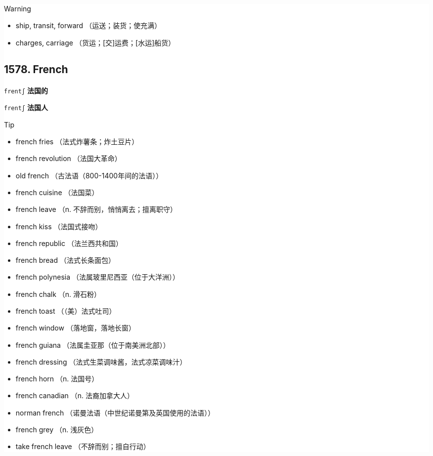 > [!WARNING]
>
> - ship, transit, forward （运送；装货；使充满）
>
> - charges, carriage （货运；[交]运费；[水运]船货）
>

## 1578. French

`frentʃ`  **法国的**

`frentʃ`  **法国人**

> [!TIP]
>
> - french fries （法式炸薯条；炸土豆片）
>
> - french revolution （法国大革命）
>
> - old french （古法语（800-1400年间的法语））
>
> - french cuisine （法国菜）
>
> - french leave （n. 不辞而别，悄悄离去；擅离职守）
>
> - french kiss （法国式接吻）
>
> - french republic （法兰西共和国）
>
> - french bread （法式长条面包）
>
> - french polynesia （法属玻里尼西亚（位于大洋洲））
>
> - french chalk （n. 滑石粉）
>
> - french toast （（美）法式吐司）
>
> - french window （落地窗，落地长窗）
>
> - french guiana （法属圭亚那（位于南美洲北部））
>
> - french dressing （法式生菜调味酱，法式凉菜调味汁）
>
> - french horn （n. 法国号）
>
> - french canadian （n. 法裔加拿大人）
>
> - norman french （诺曼法语（中世纪诺曼第及英国使用的法语））
>
> - french grey （n. 浅灰色）
>
> - take french leave （不辞而别；擅自行动）
>
